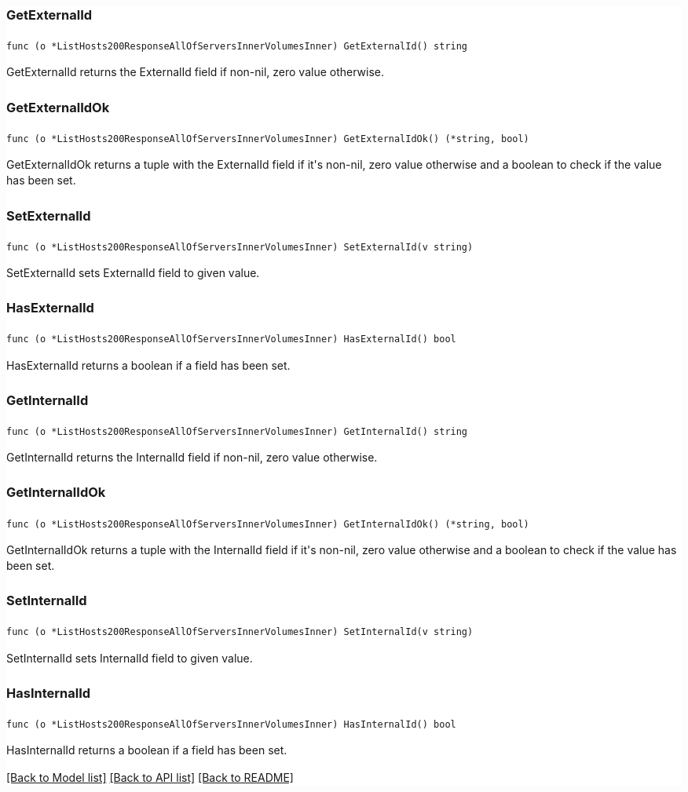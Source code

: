 ### GetExternalId

`func (o *ListHosts200ResponseAllOfServersInnerVolumesInner) GetExternalId() string`

GetExternalId returns the ExternalId field if non-nil, zero value otherwise.

### GetExternalIdOk

`func (o *ListHosts200ResponseAllOfServersInnerVolumesInner) GetExternalIdOk() (*string, bool)`

GetExternalIdOk returns a tuple with the ExternalId field if it's non-nil, zero value otherwise
and a boolean to check if the value has been set.

### SetExternalId

`func (o *ListHosts200ResponseAllOfServersInnerVolumesInner) SetExternalId(v string)`

SetExternalId sets ExternalId field to given value.

### HasExternalId

`func (o *ListHosts200ResponseAllOfServersInnerVolumesInner) HasExternalId() bool`

HasExternalId returns a boolean if a field has been set.

### GetInternalId

`func (o *ListHosts200ResponseAllOfServersInnerVolumesInner) GetInternalId() string`

GetInternalId returns the InternalId field if non-nil, zero value otherwise.

### GetInternalIdOk

`func (o *ListHosts200ResponseAllOfServersInnerVolumesInner) GetInternalIdOk() (*string, bool)`

GetInternalIdOk returns a tuple with the InternalId field if it's non-nil, zero value otherwise
and a boolean to check if the value has been set.

### SetInternalId

`func (o *ListHosts200ResponseAllOfServersInnerVolumesInner) SetInternalId(v string)`

SetInternalId sets InternalId field to given value.

### HasInternalId

`func (o *ListHosts200ResponseAllOfServersInnerVolumesInner) HasInternalId() bool`

HasInternalId returns a boolean if a field has been set.


[[Back to Model list]](../README.md#documentation-for-models) [[Back to API list]](../README.md#documentation-for-api-endpoints) [[Back to README]](../README.md)


